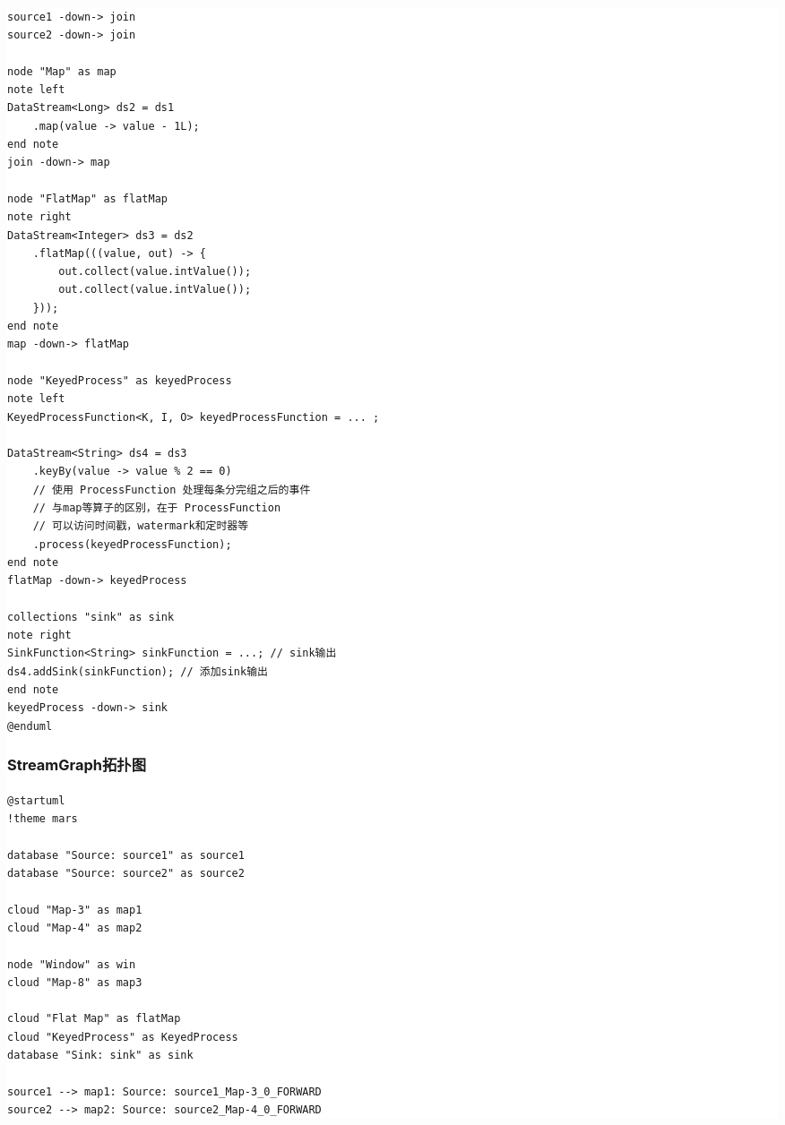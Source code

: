 ```plantuml
source1 -down-> join
source2 -down-> join

node "Map" as map
note left
DataStream<Long> ds2 = ds1
    .map(value -> value - 1L);
end note
join -down-> map

node "FlatMap" as flatMap
note right
DataStream<Integer> ds3 = ds2
    .flatMap(((value, out) -> {
        out.collect(value.intValue());
        out.collect(value.intValue());
    }));
end note
map -down-> flatMap

node "KeyedProcess" as keyedProcess
note left
KeyedProcessFunction<K, I, O> keyedProcessFunction = ... ;

DataStream<String> ds4 = ds3
    .keyBy(value -> value % 2 == 0)
    // 使用 ProcessFunction 处理每条分完组之后的事件
    // 与map等算子的区别，在于 ProcessFunction
    // 可以访问时间戳，watermark和定时器等
    .process(keyedProcessFunction);
end note
flatMap -down-> keyedProcess

collections "sink" as sink
note right
SinkFunction<String> sinkFunction = ...; // sink输出
ds4.addSink(sinkFunction); // 添加sink输出
end note
keyedProcess -down-> sink
@enduml
```

### StreamGraph拓扑图

```plantuml
@startuml
!theme mars

database "Source: source1" as source1
database "Source: source2" as source2

cloud "Map-3" as map1
cloud "Map-4" as map2

node "Window" as win
cloud "Map-8" as map3

cloud "Flat Map" as flatMap
cloud "KeyedProcess" as KeyedProcess
database "Sink: sink" as sink

source1 --> map1: Source: source1_Map-3_0_FORWARD
source2 --> map2: Source: source2_Map-4_0_FORWARD
```